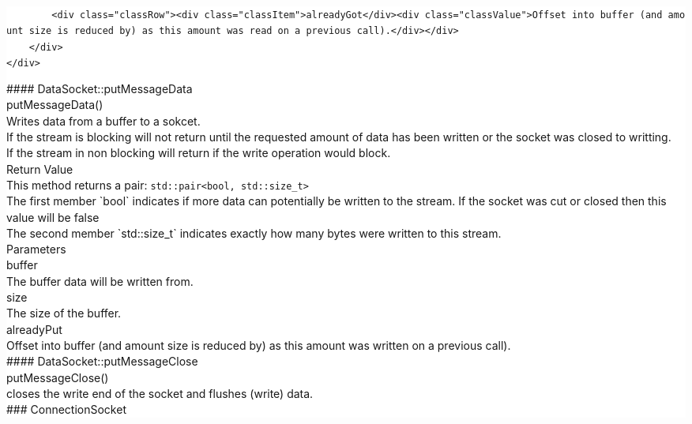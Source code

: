             <div class="classRow"><div class="classItem">alreadyGot</div><div class="classValue">Offset into buffer (and amount size is reduced by) as this amount was read on a previous call).</div></div>
        </div>
    </div>
</div>
#### DataSocket::putMessageData

<div class="classTable">
    <div class="classLayout">
        <div class="classBlock">
            <div class="classRow"><div class="classSect">putMessageData()</div></div>
            <div class="classRow"><div class="classDesc">
            Writes data from a buffer to a sokcet.<br>
            If the stream is blocking will not return until the requested amount of data has been written or the socket was closed to writting.<br>
            If the stream in non blocking will return if the write operation would block.
            </div></div>
        </div>
        <div class="classBlock">
            <div class="classRow"><div class="classSect">Return Value</div></div>
            <div class="classRow"><div class="classDesc">
            This method returns a pair: <code>std::pair&lt;bool, std::size_t&gt;</code><br>
            The first member `bool` indicates if more data can potentially be written to the stream. If the socket was cut or closed then this value will be false<br>
            The second member `std::size_t` indicates exactly how many bytes were written to this stream.
            </div></div>
        </div>
        <div class="classBlock">
            <div class="classRow"><div class="classSect">Parameters</div></div>
        </div>
        <div class="classBlock">
            <div class="classRow"><div class="classItem">buffer</div><div class="classValue">The buffer data will be written from.</div></div>
            <div class="classRow"><div class="classItem">size</div><div class="classValue">The size of the buffer.</div></div>
            <div class="classRow"><div class="classItem">alreadyPut</div><div class="classValue">Offset into buffer (and amount size is reduced by) as this amount was written on a previous call).</div></div>
        </div>
    </div>
</div>
#### DataSocket::putMessageClose

<div class="classTable">
    <div class="classLayout">
        <div class="classBlock">
            <div class="classRow"><div class="classSect">putMessageClose()</div></div>
            <div class="classRow"><div class="classDesc">
            closes the write end of the socket and flushes (write) data.
            </div></div>
        </div>
    </div>
</div>
### ConnectionSocket
